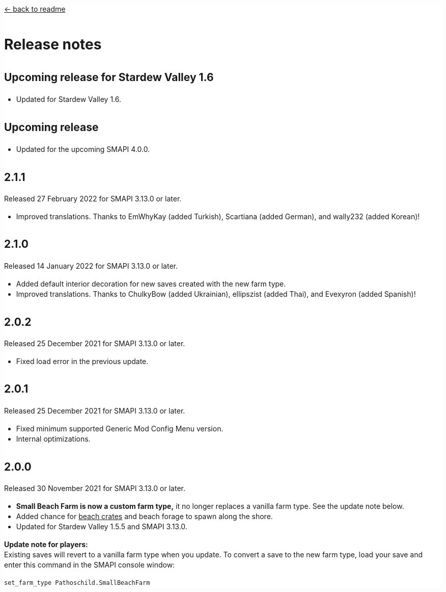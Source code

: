 ﻿[← back to readme](README.md)

# Release notes
## Upcoming release for Stardew Valley 1.6
* Updated for Stardew Valley 1.6.

## Upcoming release
* Updated for the upcoming SMAPI 4.0.0.

## 2.1.1
Released 27 February 2022 for SMAPI 3.13.0 or later.

* Improved translations. Thanks to EmWhyKay (added Turkish), Scartiana (added German), and wally232 (added Korean)!

## 2.1.0
Released 14 January 2022 for SMAPI 3.13.0 or later.

* Added default interior decoration for new saves created with the new farm type.
* Improved translations. Thanks to ChulkyBow (added Ukrainian), ellipszist (added Thai), and Evexyron (added Spanish)!

## 2.0.2
Released 25 December 2021 for SMAPI 3.13.0 or later.

* Fixed load error in the previous update.

## 2.0.1
Released 25 December 2021 for SMAPI 3.13.0 or later.

* Fixed minimum supported Generic Mod Config Menu version.
* Internal optimizations.

## 2.0.0
Released 30 November 2021 for SMAPI 3.13.0 or later.

* **Small Beach Farm is now a custom farm type,** it no longer replaces a vanilla farm type. See the update note below.
* Added chance for [beach crates](https://stardewvalleywiki.com/Supply_Crate) and beach forage to spawn along the shore.
* Updated for Stardew Valley 1.5.5 and SMAPI 3.13.0.

**Update note for players:**  
Existing saves will revert to a vanilla farm type when you update. To convert a save to the new
farm type, load your save and enter this command in the SMAPI console window:
```
set_farm_type Pathoschild.SmallBeachFarm
```
